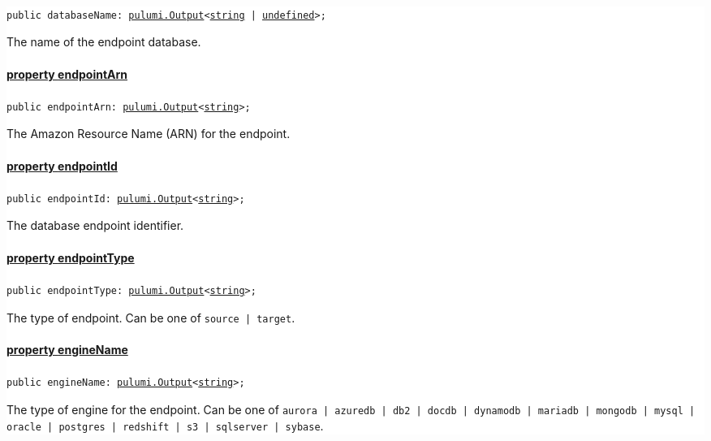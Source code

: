 <pre class="highlight"><code><span class='kd'>public </span>databaseName: <a href='/docs/reference/pkg/nodejs/pulumi/pulumi/#Output'>pulumi.Output</a>&lt;<span class='kd'><a href='https://developer.mozilla.org/en-US/docs/Web/JavaScript/Reference/Global_Objects/String'>string</a></span> | <span class='kd'><a href='https://developer.mozilla.org/en-US/docs/Web/JavaScript/Reference/Global_Objects/undefined'>undefined</a></span>&gt;;</code></pre>

The name of the endpoint database.

<h4 class="pdoc-member-header" id="Endpoint-endpointArn">
<a class="pdoc-child-name" href="https://github.com/pulumi/pulumi-aws/blob/{{< param git_sha >}}/sdk/nodejs/dms/endpoint.ts#L81">property <b>endpointArn</b></a>
</h4>

<pre class="highlight"><code><span class='kd'>public </span>endpointArn: <a href='/docs/reference/pkg/nodejs/pulumi/pulumi/#Output'>pulumi.Output</a>&lt;<span class='kd'><a href='https://developer.mozilla.org/en-US/docs/Web/JavaScript/Reference/Global_Objects/String'>string</a></span>&gt;;</code></pre>

The Amazon Resource Name (ARN) for the endpoint.

<h4 class="pdoc-member-header" id="Endpoint-endpointId">
<a class="pdoc-child-name" href="https://github.com/pulumi/pulumi-aws/blob/{{< param git_sha >}}/sdk/nodejs/dms/endpoint.ts#L85">property <b>endpointId</b></a>
</h4>

<pre class="highlight"><code><span class='kd'>public </span>endpointId: <a href='/docs/reference/pkg/nodejs/pulumi/pulumi/#Output'>pulumi.Output</a>&lt;<span class='kd'><a href='https://developer.mozilla.org/en-US/docs/Web/JavaScript/Reference/Global_Objects/String'>string</a></span>&gt;;</code></pre>

The database endpoint identifier.

<h4 class="pdoc-member-header" id="Endpoint-endpointType">
<a class="pdoc-child-name" href="https://github.com/pulumi/pulumi-aws/blob/{{< param git_sha >}}/sdk/nodejs/dms/endpoint.ts#L89">property <b>endpointType</b></a>
</h4>

<pre class="highlight"><code><span class='kd'>public </span>endpointType: <a href='/docs/reference/pkg/nodejs/pulumi/pulumi/#Output'>pulumi.Output</a>&lt;<span class='kd'><a href='https://developer.mozilla.org/en-US/docs/Web/JavaScript/Reference/Global_Objects/String'>string</a></span>&gt;;</code></pre>

The type of endpoint. Can be one of `source | target`.

<h4 class="pdoc-member-header" id="Endpoint-engineName">
<a class="pdoc-child-name" href="https://github.com/pulumi/pulumi-aws/blob/{{< param git_sha >}}/sdk/nodejs/dms/endpoint.ts#L93">property <b>engineName</b></a>
</h4>

<pre class="highlight"><code><span class='kd'>public </span>engineName: <a href='/docs/reference/pkg/nodejs/pulumi/pulumi/#Output'>pulumi.Output</a>&lt;<span class='kd'><a href='https://developer.mozilla.org/en-US/docs/Web/JavaScript/Reference/Global_Objects/String'>string</a></span>&gt;;</code></pre>

The type of engine for the endpoint. Can be one of `aurora | azuredb | db2 | docdb | dynamodb | mariadb | mongodb | mysql | oracle | postgres | redshift | s3 | sqlserver | sybase`.
